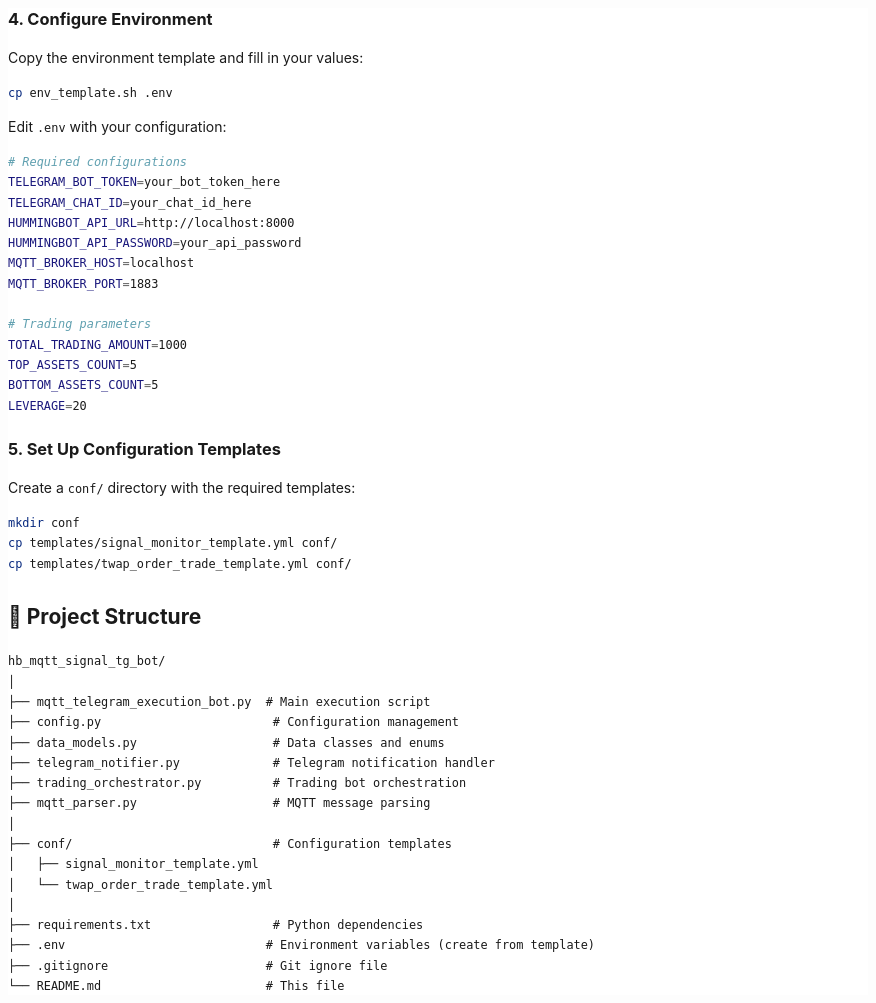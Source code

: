 ### 4. Configure Environment

Copy the environment template and fill in your values:

```bash
cp env_template.sh .env
```

Edit `.env` with your configuration:

```bash
# Required configurations
TELEGRAM_BOT_TOKEN=your_bot_token_here
TELEGRAM_CHAT_ID=your_chat_id_here
HUMMINGBOT_API_URL=http://localhost:8000
HUMMINGBOT_API_PASSWORD=your_api_password
MQTT_BROKER_HOST=localhost
MQTT_BROKER_PORT=1883

# Trading parameters
TOTAL_TRADING_AMOUNT=1000
TOP_ASSETS_COUNT=5
BOTTOM_ASSETS_COUNT=5
LEVERAGE=20
```

### 5. Set Up Configuration Templates

Create a `conf/` directory with the required templates:

```bash
mkdir conf
cp templates/signal_monitor_template.yml conf/
cp templates/twap_order_trade_template.yml conf/
```

## 📁 Project Structure

```
hb_mqtt_signal_tg_bot/
│
├── mqtt_telegram_execution_bot.py  # Main execution script
├── config.py                        # Configuration management
├── data_models.py                   # Data classes and enums
├── telegram_notifier.py             # Telegram notification handler
├── trading_orchestrator.py          # Trading bot orchestration
├── mqtt_parser.py                   # MQTT message parsing
│
├── conf/                            # Configuration templates
│   ├── signal_monitor_template.yml
│   └── twap_order_trade_template.yml
│
├── requirements.txt                 # Python dependencies
├── .env                            # Environment variables (create from template)
├── .gitignore                      # Git ignore file
└── README.md                       # This file
```
